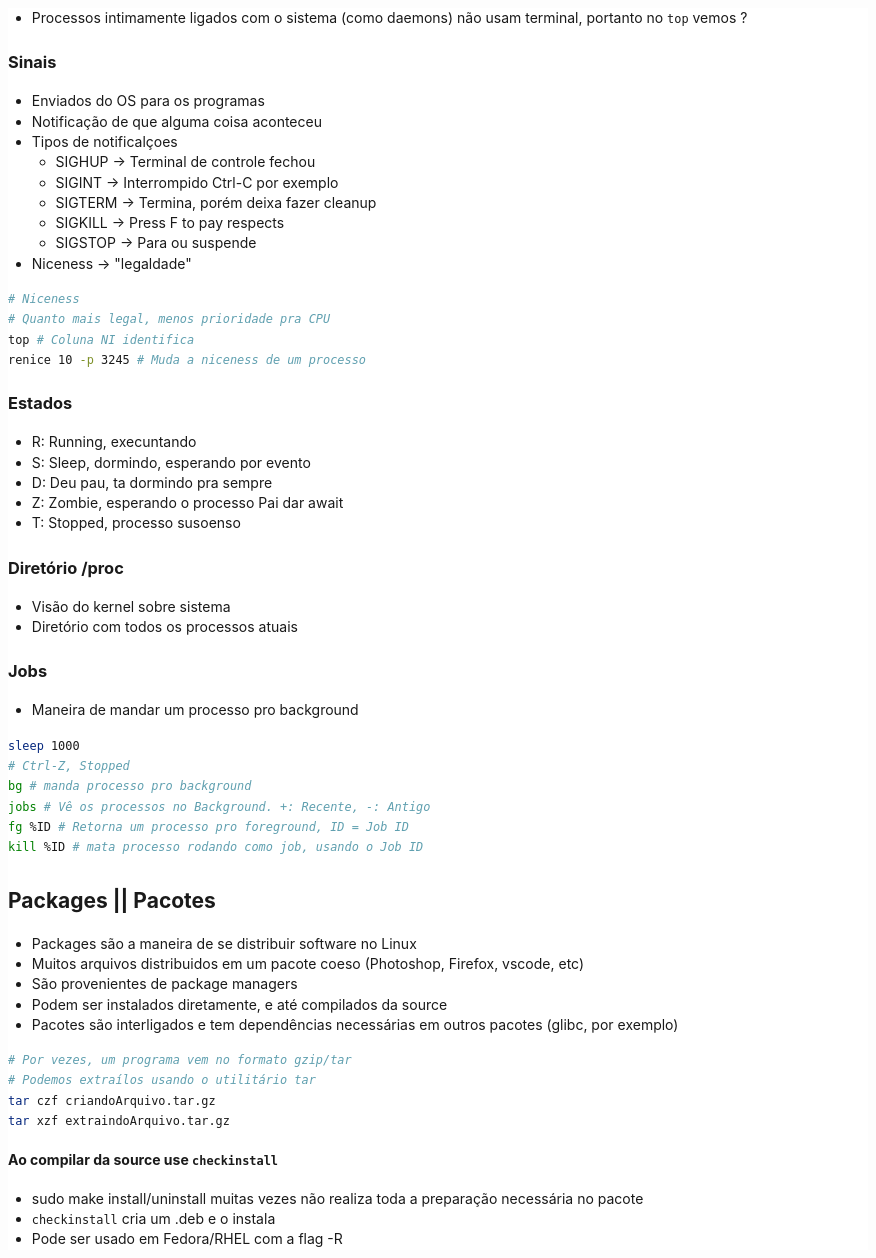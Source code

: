 - Processos intimamente ligados com o sistema (como daemons) não usam terminal, portanto no `top` vemos ?

### Sinais
- Enviados do OS para os programas
- Notificação de que alguma coisa aconteceu
- Tipos de notificalçoes
  - SIGHUP -> Terminal de controle fechou
  - SIGINT -> Interrompido Ctrl-C por exemplo
  - SIGTERM -> Termina, porém deixa fazer cleanup
  - SIGKILL -> Press F to pay respects
  - SIGSTOP -> Para ou suspende
- Niceness -> "legaldade"
```bash
# Niceness
# Quanto mais legal, menos prioridade pra CPU
top # Coluna NI identifica
renice 10 -p 3245 # Muda a niceness de um processo
```

### Estados
- R: Running, execuntando
- S: Sleep, dormindo, esperando por evento
- D: Deu pau, ta dormindo pra sempre
- Z: Zombie, esperando o processo Pai dar await
- T: Stopped, processo susoenso

### Diretório /proc
- Visão do kernel sobre sistema
- Diretório com todos os processos atuais

### Jobs
- Maneira de mandar um processo pro background
```bash
sleep 1000
# Ctrl-Z, Stopped
bg # manda processo pro background
jobs # Vê os processos no Background. +: Recente, -: Antigo
fg %ID # Retorna um processo pro foreground, ID = Job ID
kill %ID # mata processo rodando como job, usando o Job ID
```

## Packages || Pacotes
- Packages são a maneira de se distribuir software no Linux
- Muitos arquivos distribuidos em um pacote coeso (Photoshop, Firefox, vscode, etc)
- São provenientes de package managers
- Podem ser instalados diretamente, e até compilados da source
- Pacotes são interligados e tem dependências necessárias em outros pacotes (glibc, por exemplo)
```bash
# Por vezes, um programa vem no formato gzip/tar
# Podemos extraílos usando o utilitário tar
tar czf criandoArquivo.tar.gz
tar xzf extraindoArquivo.tar.gz
```

#### Ao compilar da source use `checkinstall`
- sudo make install/uninstall muitas vezes não realiza toda a preparação necessária no pacote
- `checkinstall` cria um .deb e o instala
- Pode ser usado em Fedora/RHEL com a flag -R